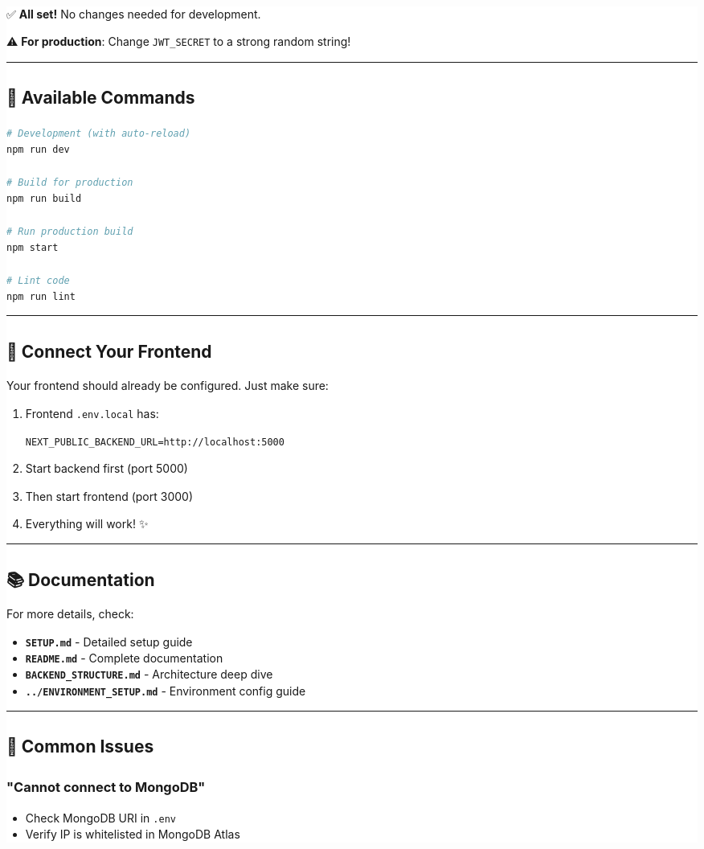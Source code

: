 ✅ **All set!** No changes needed for development.

⚠️ **For production**: Change `JWT_SECRET` to a strong random string!

---

## 📖 Available Commands

```bash
# Development (with auto-reload)
npm run dev

# Build for production
npm run build

# Run production build
npm start

# Lint code
npm run lint
```

---

## 🔗 Connect Your Frontend

Your frontend should already be configured. Just make sure:

1. Frontend `.env.local` has:
   ```env
   NEXT_PUBLIC_BACKEND_URL=http://localhost:5000
   ```

2. Start backend first (port 5000)
3. Then start frontend (port 3000)
4. Everything will work! ✨

---

## 📚 Documentation

For more details, check:

- **`SETUP.md`** - Detailed setup guide
- **`README.md`** - Complete documentation
- **`BACKEND_STRUCTURE.md`** - Architecture deep dive
- **`../ENVIRONMENT_SETUP.md`** - Environment config guide

---

## 🐛 Common Issues

### "Cannot connect to MongoDB"
- Check MongoDB URI in `.env`
- Verify IP is whitelisted in MongoDB Atlas
